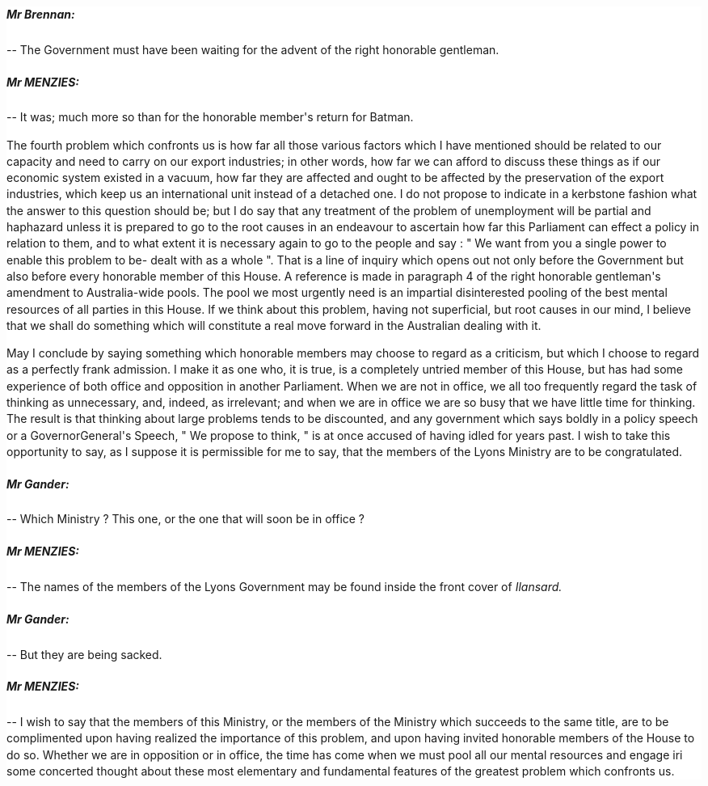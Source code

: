 ##### Mr Brennan:

--  The Government must have been waiting for the advent of the right honorable gentleman. 

##### Mr MENZIES:

-- It was; much more so than for the honorable member's return for Batman. 

The fourth problem which confronts us is how far all those various factors which I have mentioned should be related to our capacity and need to carry on our export industries; in other words, how far we can afford to discuss these things as if our economic system existed in a vacuum, how far they are affected and ought to be affected by the preservation of the export industries, which keep us an international unit instead of a detached one. I do not propose to indicate in a kerbstone fashion what the answer to this question should be; but I do say that any treatment of the problem of unemployment will be partial and haphazard unless it is prepared to go to the root causes in an endeavour to ascertain how far this Parliament can effect a policy in relation to them, and to what extent it is necessary again to go to the people and say : " We want from you a single power to enable this problem to be- dealt with as a whole ". That is a line of inquiry which opens out not only before the Government but also before every honorable member of this House. A reference is made in paragraph 4 of the right honorable gentleman's amendment to Australia-wide pools. The pool we most urgently need is an impartial disinterested pooling of the best mental resources of all parties in this House. If we think about this problem, having not superficial, but root causes in our mind, I believe that we shall do something which will constitute a real move forward in the Australian dealing with it. 

May I conclude by saying something which honorable members may choose to regard as a criticism, but which I choose to regard as a perfectly frank admission. I make it as one who, it is true, is a completely untried member of this House, but has had some experience of both office and opposition in another Parliament. When we are not in office, we all too frequently regard the task of thinking as unnecessary, and, indeed, as irrelevant; and when we are in office we are so busy that we have little time for thinking. The result is that thinking about large problems tends to be discounted, and any government which says boldly in a policy speech or a GovernorGeneral's Speech, " We propose to think, " is at once accused of having idled for years past. I wish to take this opportunity to say, as I suppose it is permissible for me to say, that the members of the Lyons Ministry are to  be  congratulated. 

##### Mr Gander:

--  Which Ministry ? This one, or the one that will soon be in office ? 

##### Mr MENZIES:

-- The names of the members of the Lyons Government may be found inside the front cover of  *Ilansard.* 

##### Mr Gander:

--  But they are being sacked. 

##### Mr MENZIES:

-- I wish to say that the members of this Ministry, or the members of the Ministry which succeeds to the same title, are to be complimented upon having realized the importance of this problem, and upon having invited honorable members of the House to do so. Whether we are in opposition or in office, the time has come when we must pool all our mental resources and engage iri some concerted thought about these most elementary and fundamental features of the greatest problem which confronts us. 
